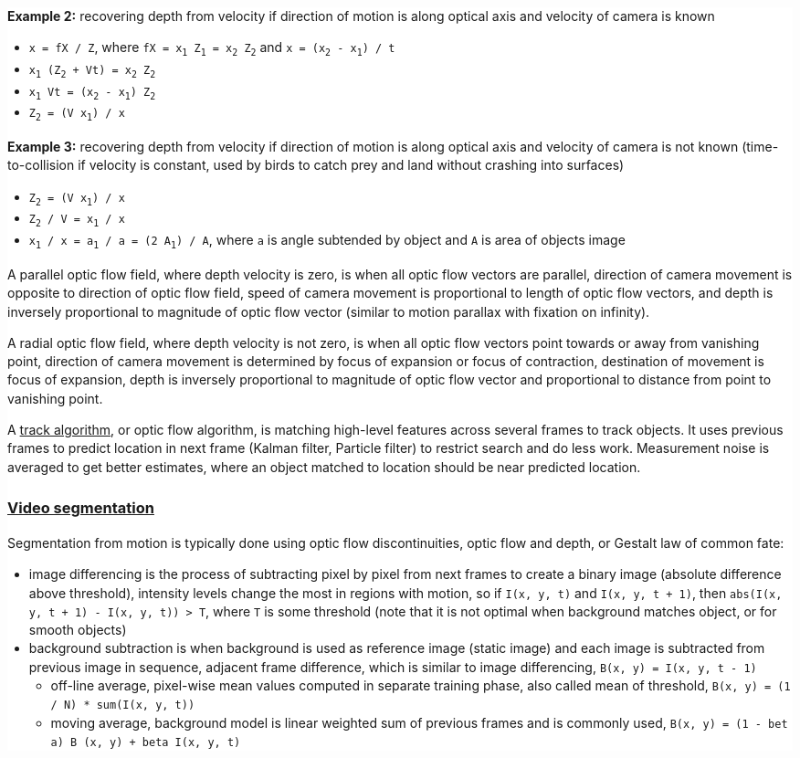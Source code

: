 **Example 2:** recovering depth from velocity if direction of motion is along optical axis and velocity of camera is known

- ```x = fX / Z```, where ```fX = x```<sub>```1```</sub>``` Z```<sub>```1```</sub>``` = x```<sub>```2```</sub>``` Z```<sub>```2```</sub> and ```x = (x```<sub>```2```</sub>``` - x```<sub>```1```</sub>```) / t```
- ```x```<sub>```1```</sub>``` (Z```<sub>```2```</sub>``` + Vt) = x```<sub>```2```</sub>``` Z```<sub>```2```</sub>
- ```x```<sub>```1```</sub>``` Vt = (x```<sub>```2```</sub>``` - x```<sub>```1```</sub>```) Z```<sub>```2```</sub>
- ```Z```<sub>```2```</sub>``` = (V x```<sub>```1```</sub>```) / x```

**Example 3:** recovering depth from velocity if direction of motion is along optical axis and velocity of camera is not known (time-to-collision if velocity is constant, used by birds to catch prey and land without crashing into surfaces)

- ```Z```<sub>```2```</sub>``` = (V x```<sub>```1```</sub>```) / x```
- ```Z```<sub>```2```</sub>``` / V = x```<sub>```1```</sub>``` / x```
- ```x```<sub>```1```</sub>``` / x = a```<sub>```1```</sub>``` / a = (2 A```<sub>```1```</sub>```) / A```, where ```a``` is angle subtended by object and ```A``` is area of objects image

A parallel optic flow field, where depth velocity is zero, is when all optic flow vectors are parallel, direction of camera movement is opposite to direction of optic flow field, speed of camera movement is proportional to length of optic flow vectors, and depth is inversely proportional to magnitude of optic flow vector (similar to motion parallax with fixation on infinity).

A radial optic flow field, where depth velocity is not zero, is when all optic flow vectors point towards or away from vanishing point, direction of camera movement is determined by focus of expansion or focus of contraction, destination of movement is focus of expansion, depth is inversely proportional to magnitude of optic flow vector and proportional to distance from point to vanishing point.

A [track algorithm](https://en.wikipedia.org/wiki/Track_algorithm), or optic flow algorithm, is matching high-level features across several frames to track objects. It uses previous frames to predict location in next frame (Kalman filter, Particle filter) to restrict search and do less work. Measurement noise is averaged to get better estimates, where an object matched to location should be near predicted location.

### <a name="8.2" class="anchor"></a> [Video segmentation](#8.2)

Segmentation from motion is typically done using optic flow discontinuities, optic flow and depth, or Gestalt law of common fate:

- image differencing is the process of subtracting pixel by pixel from next frames to create a binary image (absolute difference above threshold), intensity levels change the most in regions with motion, so if ```I(x, y, t)``` and ```I(x, y, t + 1)```, then ```abs(I(x, y, t + 1) - I(x, y, t)) > T```, where ```T``` is some threshold (note that it is not optimal when background matches object, or for smooth objects)
- background subtraction is when background is used as reference image (static image) and each image is subtracted from previous image in sequence, adjacent frame difference, which is similar to image differencing, ```B(x, y) = I(x, y, t - 1)```
    - off-line average, pixel-wise mean values computed in separate training phase, also called mean of threshold, ```B(x, y) = (1 / N) * sum(I(x, y, t))```
    - moving average, background model is linear weighted sum of previous frames and is commonly used, ```B(x, y) = (1 - beta) B (x, y) + beta I(x, y, t)```

